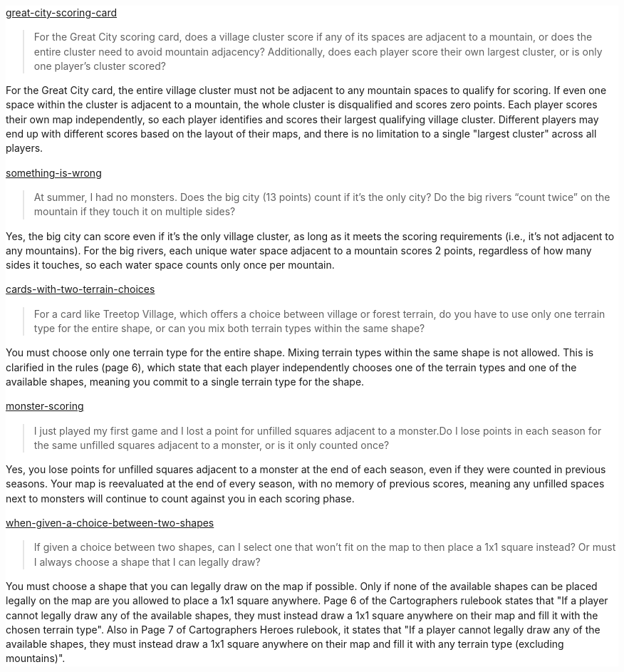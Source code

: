 [great-city-scoring-card](https://boardgamegeek.com/thread/2269776/great-city-scoring-card)

> For the Great City scoring card, does a village cluster score if any of its spaces are adjacent to a mountain, or does the entire cluster need to avoid mountain adjacency? Additionally, does each player score their own largest cluster, or is only one player’s cluster scored?

For the Great City card, the entire village cluster must not be adjacent to any mountain spaces to qualify for scoring. If even one space within the cluster is adjacent to a mountain, the whole cluster is disqualified and scores zero points. Each player scores their own map independently, so each player identifies and scores their largest qualifying village cluster. Different players may end up with different scores based on the layout of their maps, and there is no limitation to a single "largest cluster" across all players.

[something-is-wrong](https://boardgamegeek.com/thread/2413019/something-is-wrong)

> At summer, I had no monsters. Does the big city (13 points) count if it’s the only city? Do the big rivers “count twice” on the mountain if they touch it on multiple sides?

Yes, the big city can score even if it’s the only village cluster, as long as it meets the scoring requirements (i.e., it’s not adjacent to any mountains). For the big rivers, each unique water space adjacent to a mountain scores 2 points, regardless of how many sides it touches, so each water space counts only once per mountain.

[cards-with-two-terrain-choices](https://boardgamegeek.com/thread/2439149/cards-with-two-terrain-choices)

> For a card like Treetop Village, which offers a choice between village or forest terrain, do you have to use only one terrain type for the entire shape, or can you mix both terrain types within the same shape?

You must choose only one terrain type for the entire shape. Mixing terrain types within the same shape is not allowed. This is clarified in the rules (page 6), which state that each player independently chooses one of the terrain types and one of the available shapes, meaning you commit to a single terrain type for the shape.

[monster-scoring](https://boardgamegeek.com/thread/2750029/monster-scoring)

> I just played my first game and I lost a point for unfilled squares adjacent to a monster.Do I lose points in each season for the same unfilled squares adjacent to a monster, or is it only counted once?

Yes, you lose points for unfilled squares adjacent to a monster at the end of each season, even if they were counted in previous seasons. Your map is reevaluated at the end of every season, with no memory of previous scores, meaning any unfilled spaces next to monsters will continue to count against you in each scoring phase.

[when-given-a-choice-between-two-shapes](https://boardgamegeek.com/thread/2951501/when-given-a-choice-between-two-shapes)

> If given a choice between two shapes, can I select one that won’t fit on the map to then place a 1x1 square instead? Or must I always choose a shape that I can legally draw?

You must choose a shape that you can legally draw on the map if possible. Only if none of the available shapes can be placed legally on the map are you allowed to place a 1x1 square anywhere. Page 6 of the Cartographers rulebook states that "If a player cannot legally draw any of the available shapes, they must instead draw a 1x1 square anywhere on their map and fill it with the chosen terrain type". Also in Page 7 of Cartographers Heroes rulebook, it states that "If a player cannot legally draw any of the available shapes, they must instead draw a 1x1 square anywhere on their map and fill it with any terrain type (excluding mountains)".
